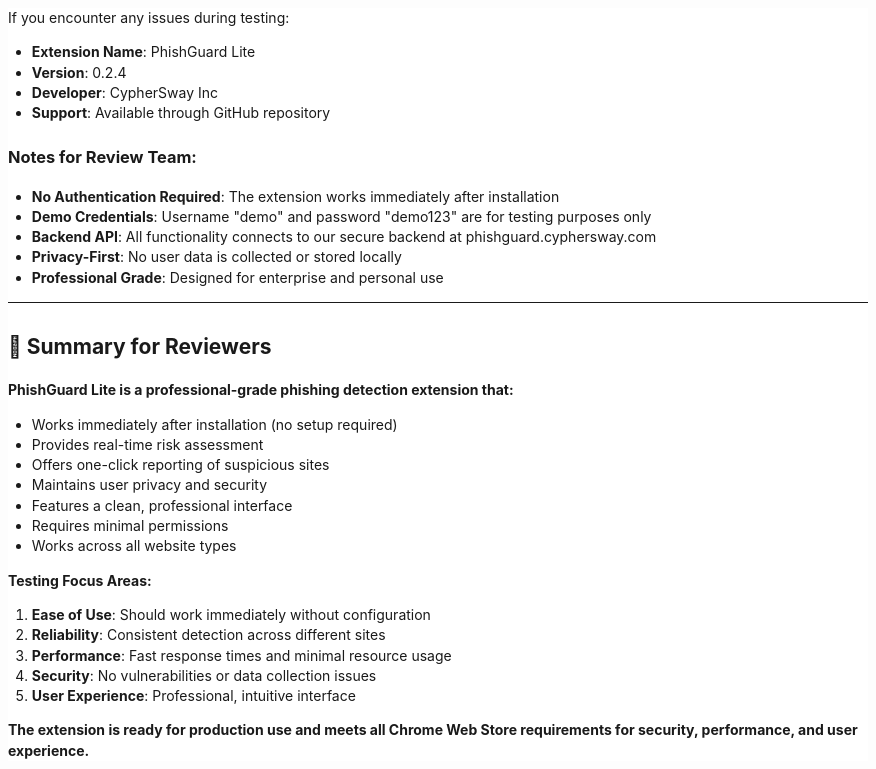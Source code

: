 If you encounter any issues during testing:
- **Extension Name**: PhishGuard Lite
- **Version**: 0.2.4
- **Developer**: CypherSway Inc
- **Support**: Available through GitHub repository

### **Notes for Review Team:**

- **No Authentication Required**: The extension works immediately after installation
- **Demo Credentials**: Username "demo" and password "demo123" are for testing purposes only
- **Backend API**: All functionality connects to our secure backend at phishguard.cyphersway.com
- **Privacy-First**: No user data is collected or stored locally
- **Professional Grade**: Designed for enterprise and personal use

---

## 🎯 **Summary for Reviewers**

**PhishGuard Lite is a professional-grade phishing detection extension that:**
- Works immediately after installation (no setup required)
- Provides real-time risk assessment
- Offers one-click reporting of suspicious sites
- Maintains user privacy and security
- Features a clean, professional interface
- Requires minimal permissions
- Works across all website types

**Testing Focus Areas:**
1. **Ease of Use**: Should work immediately without configuration
2. **Reliability**: Consistent detection across different sites
3. **Performance**: Fast response times and minimal resource usage
4. **Security**: No vulnerabilities or data collection issues
5. **User Experience**: Professional, intuitive interface

**The extension is ready for production use and meets all Chrome Web Store requirements for security, performance, and user experience.**

